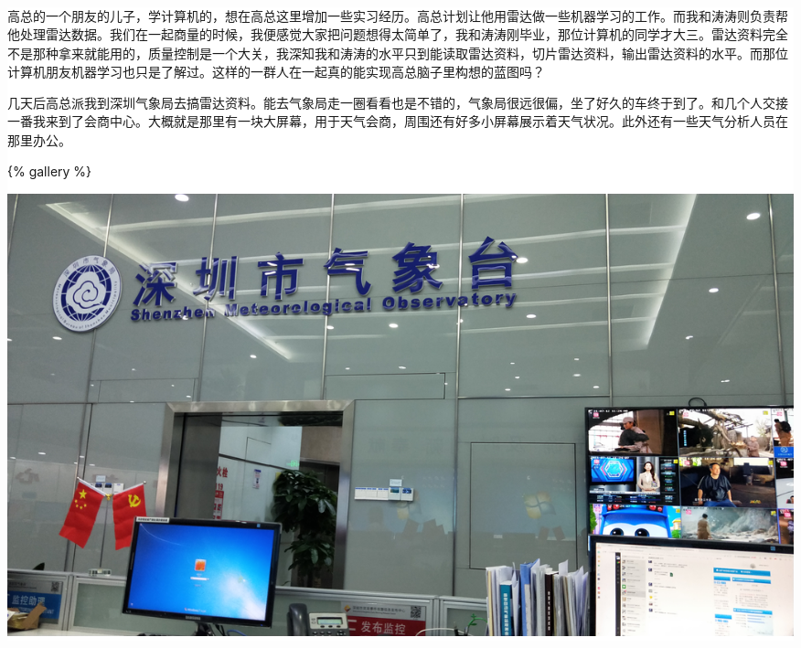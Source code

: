 高总的一个朋友的儿子，学计算机的，想在高总这里增加一些实习经历。高总计划让他用雷达做一些机器学习的工作。而我和涛涛则负责帮他处理雷达数据。我们在一起商量的时候，我便感觉大家把问题想得太简单了，我和涛涛刚毕业，那位计算机的同学才大三。雷达资料完全不是那种拿来就能用的，质量控制是一个大关，我深知我和涛涛的水平只到能读取雷达资料，切片雷达资料，输出雷达资料的水平。而那位计算机朋友机器学习也只是了解过。这样的一群人在一起真的能实现高总脑子里构想的蓝图吗？

几天后高总派我到深圳气象局去搞雷达资料。能去气象局走一圈看看也是不错的，气象局很远很偏，坐了好久的车终于到了。和几个人交接一番我来到了会商中心。大概就是那里有一块大屏幕，用于天气会商，周围还有好多小屏幕展示着天气状况。此外还有一些天气分析人员在那里办公。

{% gallery %}

![深圳市气象局](/gallery/shenzhen/IMG20210712112423.jpg)
